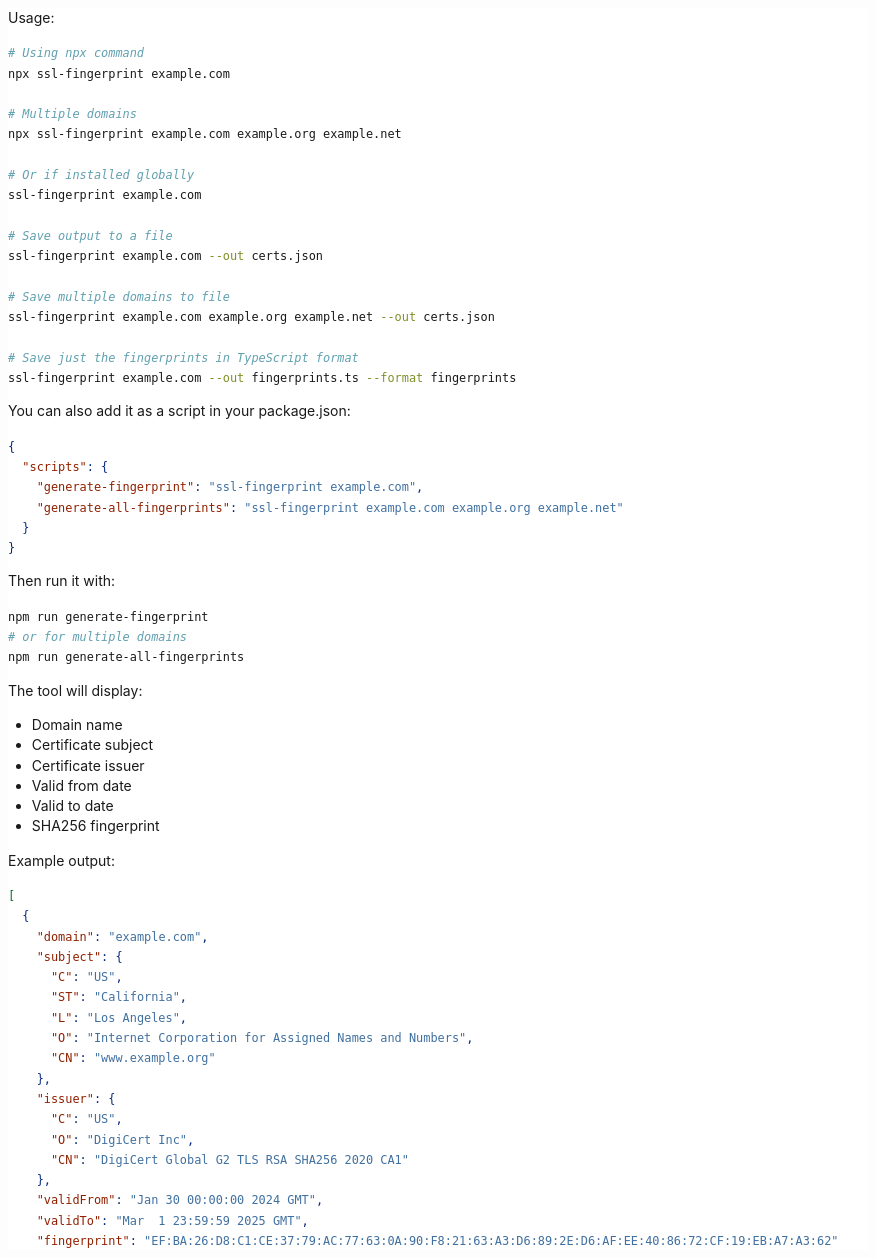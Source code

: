 Usage:
```bash
# Using npx command
npx ssl-fingerprint example.com

# Multiple domains
npx ssl-fingerprint example.com example.org example.net

# Or if installed globally
ssl-fingerprint example.com

# Save output to a file
ssl-fingerprint example.com --out certs.json

# Save multiple domains to file
ssl-fingerprint example.com example.org example.net --out certs.json

# Save just the fingerprints in TypeScript format
ssl-fingerprint example.com --out fingerprints.ts --format fingerprints
```

You can also add it as a script in your package.json:
```json
{
  "scripts": {
    "generate-fingerprint": "ssl-fingerprint example.com",
    "generate-all-fingerprints": "ssl-fingerprint example.com example.org example.net"
  }
}
```

Then run it with:
```bash
npm run generate-fingerprint
# or for multiple domains
npm run generate-all-fingerprints
```

The tool will display:
- Domain name
- Certificate subject
- Certificate issuer
- Valid from date
- Valid to date
- SHA256 fingerprint

Example output:
```json
[
  {
    "domain": "example.com",
    "subject": {
      "C": "US",
      "ST": "California",
      "L": "Los Angeles",
      "O": "Internet Corporation for Assigned Names and Numbers",
      "CN": "www.example.org"
    },
    "issuer": {
      "C": "US",
      "O": "DigiCert Inc",
      "CN": "DigiCert Global G2 TLS RSA SHA256 2020 CA1"
    },
    "validFrom": "Jan 30 00:00:00 2024 GMT",
    "validTo": "Mar  1 23:59:59 2025 GMT",
    "fingerprint": "EF:BA:26:D8:C1:CE:37:79:AC:77:63:0A:90:F8:21:63:A3:D6:89:2E:D6:AF:EE:40:86:72:CF:19:EB:A7:A3:62"
```